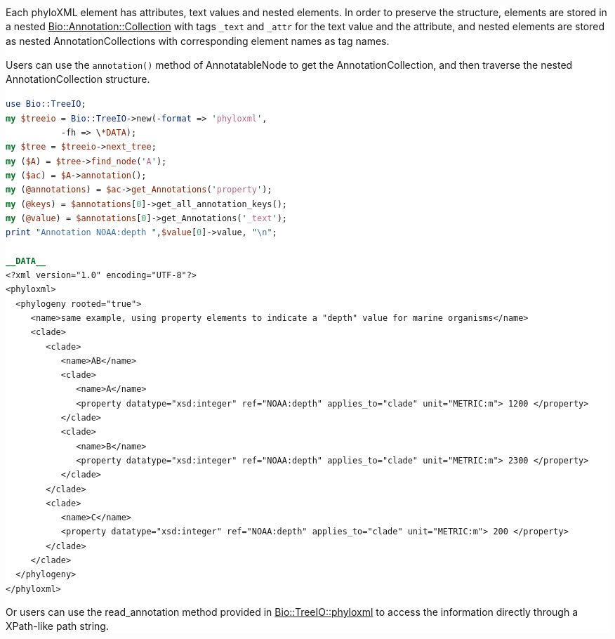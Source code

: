 Each phyloXML element has attributes, text values and nested elements. In order to preserve the structure, elements are stored in a nested [Bio::Annotation::Collection](https://metacpan.org/pod/Bio::Annotation::Collection) with tags `_text` and `_attr` for the text value and the attribute, and nested elements are stored as nested AnnotationCollections with corresponding element names as tag names.

Users can use the `annotation()` method of AnnotatableNode to get the AnnotationCollection, and then traverse the nested AnnotationCollection structure.

```perl
use Bio::TreeIO;
my $treeio = Bio::TreeIO->new(-format => 'phyloxml',
           -fh => \*DATA);
my $tree = $treeio->next_tree;
my ($A) = $tree->find_node('A');
my ($ac) = $A->annotation();
my (@annotations) = $ac->get_Annotations('property');
my (@keys) = $annotations[0]->get_all_annotation_keys();
my (@value) = $annotations[0]->get_Annotations('_text');
print "Annotation NOAA:depth ",$value[0]->value, "\n";

__DATA__
<?xml version="1.0" encoding="UTF-8"?>
<phyloxml>
  <phylogeny rooted="true">
     <name>same example, using property elements to indicate a "depth" value for marine organisms</name>
     <clade>
        <clade>
           <name>AB</name>
           <clade>
              <name>A</name>
              <property datatype="xsd:integer" ref="NOAA:depth" applies_to="clade" unit="METRIC:m"> 1200 </property>
           </clade>
           <clade>
              <name>B</name>
              <property datatype="xsd:integer" ref="NOAA:depth" applies_to="clade" unit="METRIC:m"> 2300 </property>
           </clade>
        </clade>
        <clade>
           <name>C</name>
           <property datatype="xsd:integer" ref="NOAA:depth" applies_to="clade" unit="METRIC:m"> 200 </property>
        </clade>
     </clade>
  </phylogeny>
</phyloxml>
```

Or users can use the read_annotation method provided in [Bio::TreeIO::phyloxml](https://metacpan.org/pod/Bio::TreeIO::phyloxml) to access the information directly through a XPath-like path string.
